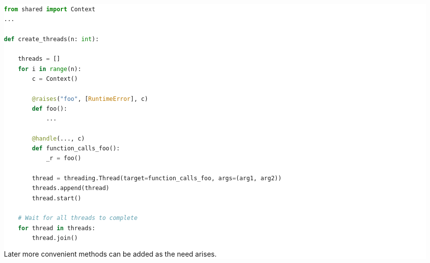 ```python
from shared import Context
...

def create_threads(n: int):

    threads = []
    for i in range(n):
        c = Context()

        @raises("foo", [RuntimeError], c)
        def foo():
            ...
    
        @handle(..., c)
        def function_calls_foo():
            _r = foo()
        
        thread = threading.Thread(target=function_calls_foo, args=(arg1, arg2))
        threads.append(thread)
        thread.start()
    
    # Wait for all threads to complete
    for thread in threads:
        thread.join()
```

Later more convenient methods can be added as the need arises.